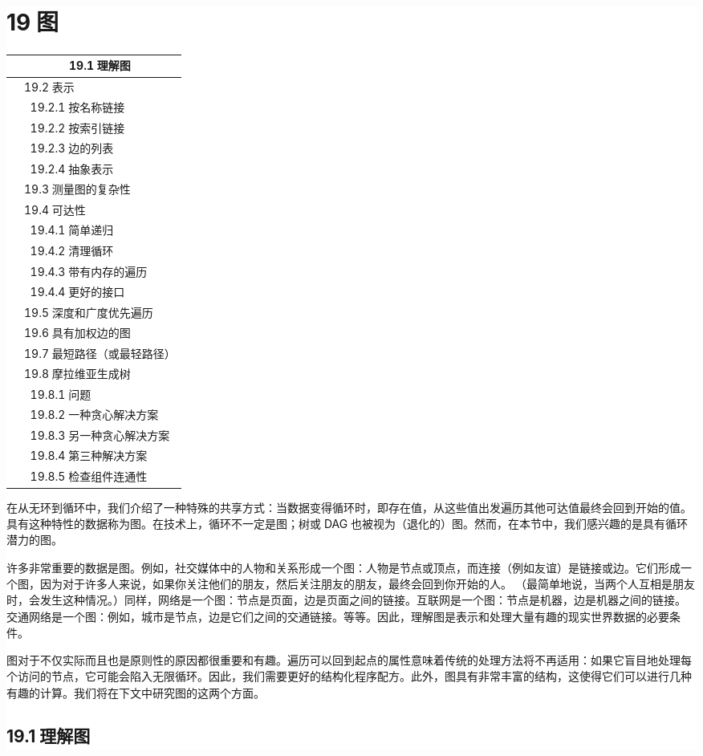 # 19 图

|     19.1 理解图 |
| --- |
|     19.2 表示 |
|       19.2.1 按名称链接 |
|       19.2.2 按索引链接 |
|       19.2.3 边的列表 |
|       19.2.4 抽象表示 |
|     19.3 测量图的复杂性 |
|     19.4 可达性 |
|       19.4.1 简单递归 |
|       19.4.2 清理循环 |
|       19.4.3 带有内存的遍历 |
|       19.4.4 更好的接口 |
|     19.5 深度和广度优先遍历 |
|     19.6 具有加权边的图 |
|     19.7 最短路径（或最轻路径） |
|     19.8 摩拉维亚生成树 |
|       19.8.1 问题 |
|       19.8.2 一种贪心解决方案 |
|       19.8.3 另一种贪心解决方案 |
|       19.8.4 第三种解决方案 |
|       19.8.5 检查组件连通性 |

在从无环到循环中，我们介绍了一种特殊的共享方式：当数据变得循环时，即存在值，从这些值出发遍历其他可达值最终会回到开始的值。具有这种特性的数据称为图。在技术上，循环不一定是图；树或 DAG 也被视为（退化的）图。然而，在本节中，我们感兴趣的是具有循环潜力的图。

许多非常重要的数据是图。例如，社交媒体中的人物和关系形成一个图：人物是节点或顶点，而连接（例如友谊）是链接或边。它们形成一个图，因为对于许多人来说，如果你关注他们的朋友，然后关注朋友的朋友，最终会回到你开始的人。 （最简单地说，当两个人互相是朋友时，会发生这种情况。）同样，网络是一个图：节点是页面，边是页面之间的链接。互联网是一个图：节点是机器，边是机器之间的链接。交通网络是一个图：例如，城市是节点，边是它们之间的交通链接。等等。因此，理解图是表示和处理大量有趣的现实世界数据的必要条件。

图对于不仅实际而且也是原则性的原因都很重要和有趣。遍历可以回到起点的属性意味着传统的处理方法将不再适用：如果它盲目地处理每个访问的节点，它可能会陷入无限循环。因此，我们需要更好的结构化程序配方。此外，图具有非常丰富的结构，这使得它们可以进行几种有趣的计算。我们将在下文中研究图的这两个方面。

## 19.1 理解图
